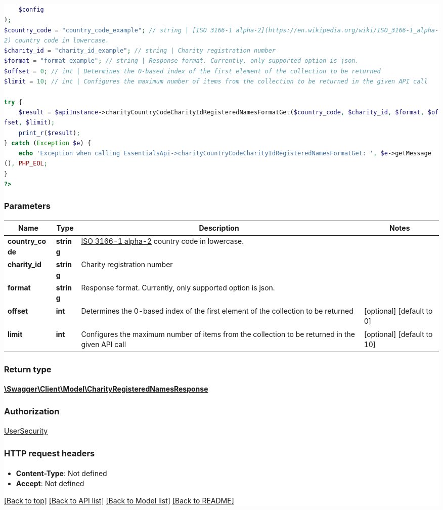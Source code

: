 ```php
    $config
);
$country_code = "country_code_example"; // string | [ISO 3166-1 alpha-2](https://en.wikipedia.org/wiki/ISO_3166-1_alpha-2) country code in lowercase.
$charity_id = "charity_id_example"; // string | Charity registration number
$format = "format_example"; // string | Response format. Currently, only supported option is json.
$offset = 0; // int | Determines the 0-based index of the first element of the collection to be returned
$limit = 10; // int | Configures the maximum number of items from the collection to be returned in the given API call

try {
    $result = $apiInstance->charityCountryCodeCharityIdRegisteredNamesFormatGet($country_code, $charity_id, $format, $offset, $limit);
    print_r($result);
} catch (Exception $e) {
    echo 'Exception when calling EssentialsApi->charityCountryCodeCharityIdRegisteredNamesFormatGet: ', $e->getMessage(), PHP_EOL;
}
?>
```

### Parameters

Name | Type | Description  | Notes
------------- | ------------- | ------------- | -------------
 **country_code** | **string**| [ISO 3166-1 alpha-2](https://en.wikipedia.org/wiki/ISO_3166-1_alpha-2) country code in lowercase. |
 **charity_id** | **string**| Charity registration number |
 **format** | **string**| Response format. Currently, only supported option is json. |
 **offset** | **int**| Determines the 0-based index of the first element of the collection to be returned | [optional] [default to 0]
 **limit** | **int**| Configures the maximum number of items from the collection to be returned in the given API call | [optional] [default to 10]

### Return type

[**\Swagger\Client\Model\CharityRegisteredNamesResponse**](../Model/CharityRegisteredNamesResponse.md)

### Authorization

[UserSecurity](../../README.md#UserSecurity)

### HTTP request headers

 - **Content-Type**: Not defined
 - **Accept**: Not defined

[[Back to top]](#) [[Back to API list]](../../README.md#documentation-for-api-endpoints) [[Back to Model list]](../../README.md#documentation-for-models) [[Back to README]](../../README.md)
